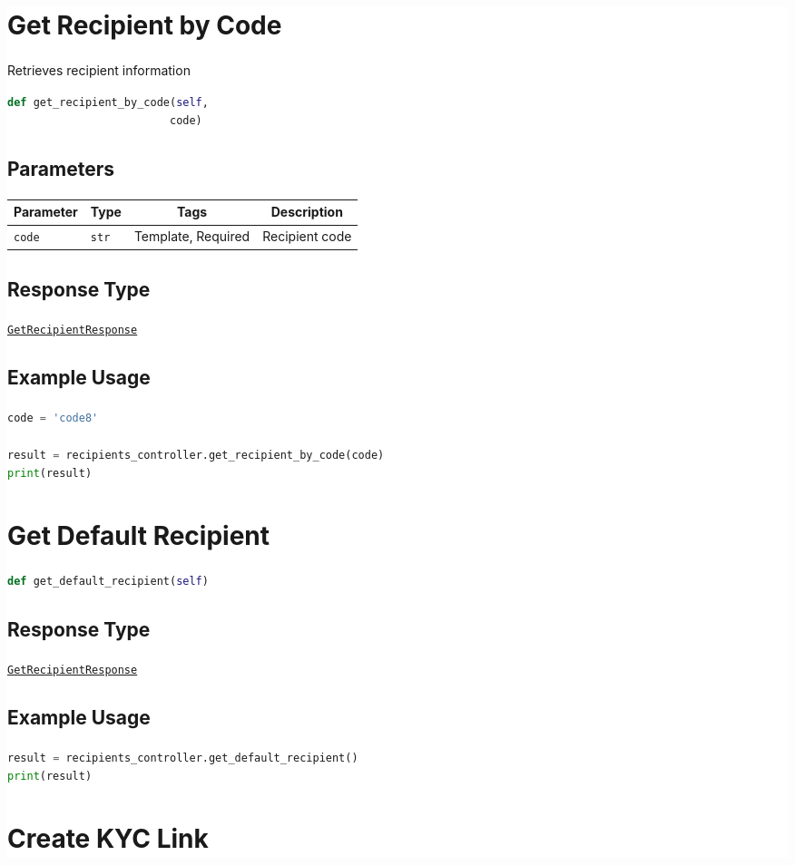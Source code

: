 
# Get Recipient by Code

Retrieves recipient information

```python
def get_recipient_by_code(self,
                         code)
```

## Parameters

| Parameter | Type | Tags | Description |
|  --- | --- | --- | --- |
| `code` | `str` | Template, Required | Recipient code |

## Response Type

[`GetRecipientResponse`](../../doc/models/get-recipient-response.md)

## Example Usage

```python
code = 'code8'

result = recipients_controller.get_recipient_by_code(code)
print(result)
```


# Get Default Recipient

```python
def get_default_recipient(self)
```

## Response Type

[`GetRecipientResponse`](../../doc/models/get-recipient-response.md)

## Example Usage

```python
result = recipients_controller.get_default_recipient()
print(result)
```


# Create KYC Link
